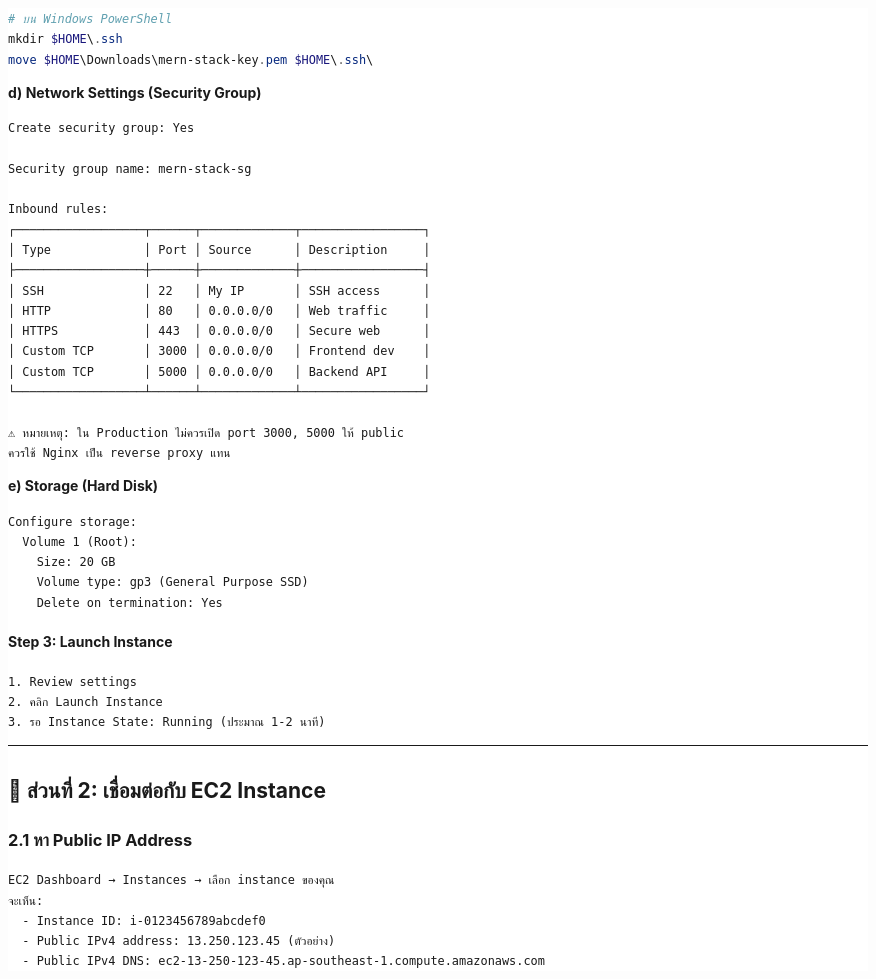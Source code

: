 ```powershell
# บน Windows PowerShell
mkdir $HOME\.ssh
move $HOME\Downloads\mern-stack-key.pem $HOME\.ssh\
```

**d) Network Settings (Security Group)**
```
Create security group: Yes

Security group name: mern-stack-sg

Inbound rules:
┌──────────────────┬──────┬─────────────┬─────────────────┐
│ Type             │ Port │ Source      │ Description     │
├──────────────────┼──────┼─────────────┼─────────────────┤
│ SSH              │ 22   │ My IP       │ SSH access      │
│ HTTP             │ 80   │ 0.0.0.0/0   │ Web traffic     │
│ HTTPS            │ 443  │ 0.0.0.0/0   │ Secure web      │
│ Custom TCP       │ 3000 │ 0.0.0.0/0   │ Frontend dev    │
│ Custom TCP       │ 5000 │ 0.0.0.0/0   │ Backend API     │
└──────────────────┴──────┴─────────────┴─────────────────┘

⚠️ หมายเหตุ: ใน Production ไม่ควรเปิด port 3000, 5000 ให้ public
ควรใช้ Nginx เป็น reverse proxy แทน
```

**e) Storage (Hard Disk)**
```
Configure storage:
  Volume 1 (Root):
    Size: 20 GB
    Volume type: gp3 (General Purpose SSD)
    Delete on termination: Yes
```

#### Step 3: Launch Instance
```
1. Review settings
2. คลิก Launch Instance
3. รอ Instance State: Running (ประมาณ 1-2 นาที)
```

---

## 🔌 ส่วนที่ 2: เชื่อมต่อกับ EC2 Instance

### 2.1 หา Public IP Address

```
EC2 Dashboard → Instances → เลือก instance ของคุณ
จะเห็น:
  - Instance ID: i-0123456789abcdef0
  - Public IPv4 address: 13.250.123.45 (ตัวอย่าง)
  - Public IPv4 DNS: ec2-13-250-123-45.ap-southeast-1.compute.amazonaws.com
```

